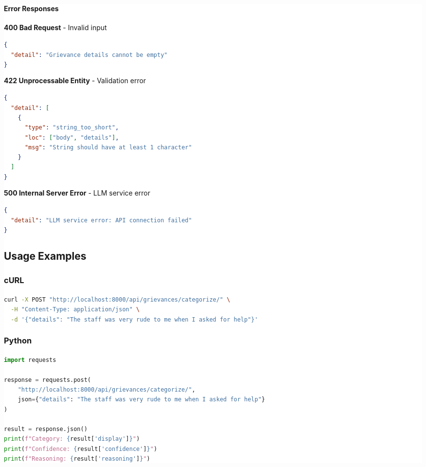 #### Error Responses

**400 Bad Request** - Invalid input
```json
{
  "detail": "Grievance details cannot be empty"
}
```

**422 Unprocessable Entity** - Validation error
```json
{
  "detail": [
    {
      "type": "string_too_short",
      "loc": ["body", "details"],
      "msg": "String should have at least 1 character"
    }
  ]
}
```

**500 Internal Server Error** - LLM service error
```json
{
  "detail": "LLM service error: API connection failed"
}
```

## Usage Examples

### cURL

```bash
curl -X POST "http://localhost:8000/api/grievances/categorize/" \
  -H "Content-Type: application/json" \
  -d '{"details": "The staff was very rude to me when I asked for help"}'
```

### Python

```python
import requests

response = requests.post(
    "http://localhost:8000/api/grievances/categorize/",
    json={"details": "The staff was very rude to me when I asked for help"}
)

result = response.json()
print(f"Category: {result['display']}")
print(f"Confidence: {result['confidence']}")
print(f"Reasoning: {result['reasoning']}")
```
